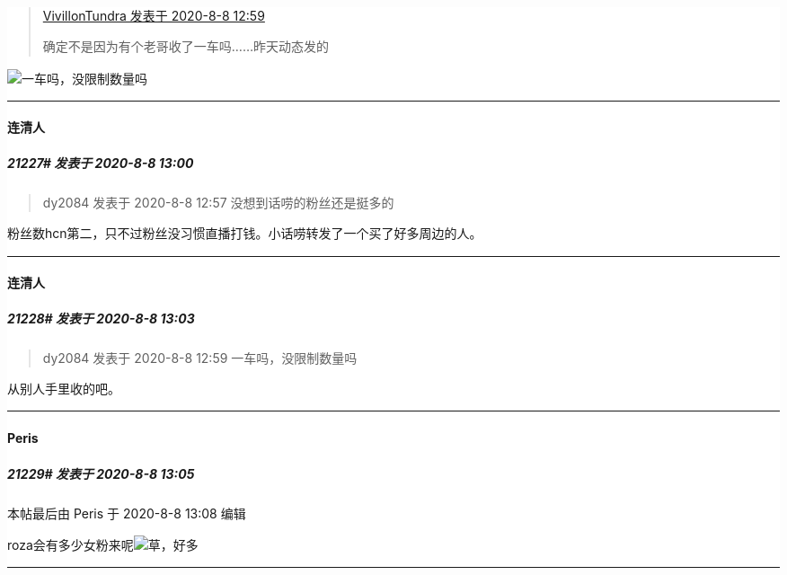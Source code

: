 

<blockquote><a href="httphttps://bbs.saraba1st.com/2b/forum.php?mod=redirect&amp;goto=findpost&amp;pid=48358382&amp;ptid=1950425" target="_blank">VivillonTundra 发表于 2020-8-8 12:59</a>

确定不是因为有个老哥收了一车吗……昨天动态发的</blockquote>
<img src="https://static.saraba1st.com/image/smiley/face2017/068.png" referrerpolicy="no-referrer">一车吗，没限制数量吗







-----

####  连清人  
##### 21227#       发表于 2020-8-8 13:00



<blockquote>dy2084 发表于 2020-8-8 12:57
没想到话唠的粉丝还是挺多的</blockquote>
粉丝数hcn第二，只不过粉丝没习惯直播打钱。小话唠转发了一个买了好多周边的人。







-----

####  连清人  
##### 21228#       发表于 2020-8-8 13:03



<blockquote>dy2084 发表于 2020-8-8 12:59
一车吗，没限制数量吗</blockquote>
从别人手里收的吧。







-----

####  Peris  
##### 21229#       发表于 2020-8-8 13:05



 本帖最后由 Peris 于 2020-8-8 13:08 编辑 

roza会有多少女粉来呢<img src="https://static.saraba1st.com/image/smiley/face2017/034.png" referrerpolicy="no-referrer">草，好多







-----
